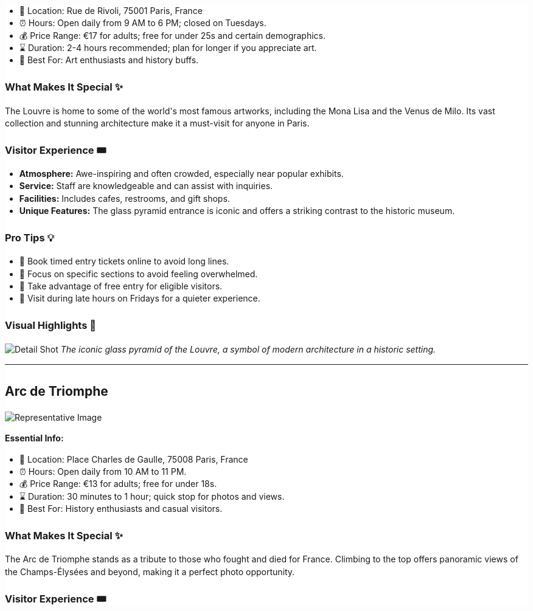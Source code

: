 - 📍 Location: Rue de Rivoli, 75001 Paris, France
- ⏰ Hours: Open daily from 9 AM to 6 PM; closed on Tuesdays.
- 💰 Price Range: €17 for adults; free for under 25s and certain demographics.
- ⌛ Duration: 2-4 hours recommended; plan for longer if you appreciate art.
- 🎯 Best For: Art enthusiasts and history buffs.

### What Makes It Special ✨

The Louvre is home to some of the world's most famous artworks, including the Mona Lisa and the Venus de Milo. Its vast collection and stunning architecture make it a must-visit for anyone in Paris.

### Visitor Experience 🎟

- **Atmosphere:** Awe-inspiring and often crowded, especially near popular exhibits.
- **Service:** Staff are knowledgeable and can assist with inquiries.
- **Facilities:** Includes cafes, restrooms, and gift shops.
- **Unique Features:** The glass pyramid entrance is iconic and offers a striking contrast to the historic museum.

### Pro Tips 💡

- 🎯 Book timed entry tickets online to avoid long lines.
- 🎯 Focus on specific sections to avoid feeling overwhelmed.
- 🎯 Take advantage of free entry for eligible visitors.
- 🎯 Visit during late hours on Fridays for a quieter experience.

### Visual Highlights 📸

![Detail Shot](detail_image_url)
_The iconic glass pyramid of the Louvre, a symbol of modern architecture in a historic setting._

---

## Arc de Triomphe

![Representative Image](best_quality_image_url)

**Essential Info:**

- 📍 Location: Place Charles de Gaulle, 75008 Paris, France
- ⏰ Hours: Open daily from 10 AM to 11 PM.
- 💰 Price Range: €13 for adults; free for under 18s.
- ⌛ Duration: 30 minutes to 1 hour; quick stop for photos and views.
- 🎯 Best For: History enthusiasts and casual visitors.

### What Makes It Special ✨

The Arc de Triomphe stands as a tribute to those who fought and died for France. Climbing to the top offers panoramic views of the Champs-Élysées and beyond, making it a perfect photo opportunity.

### Visitor Experience 🎟
